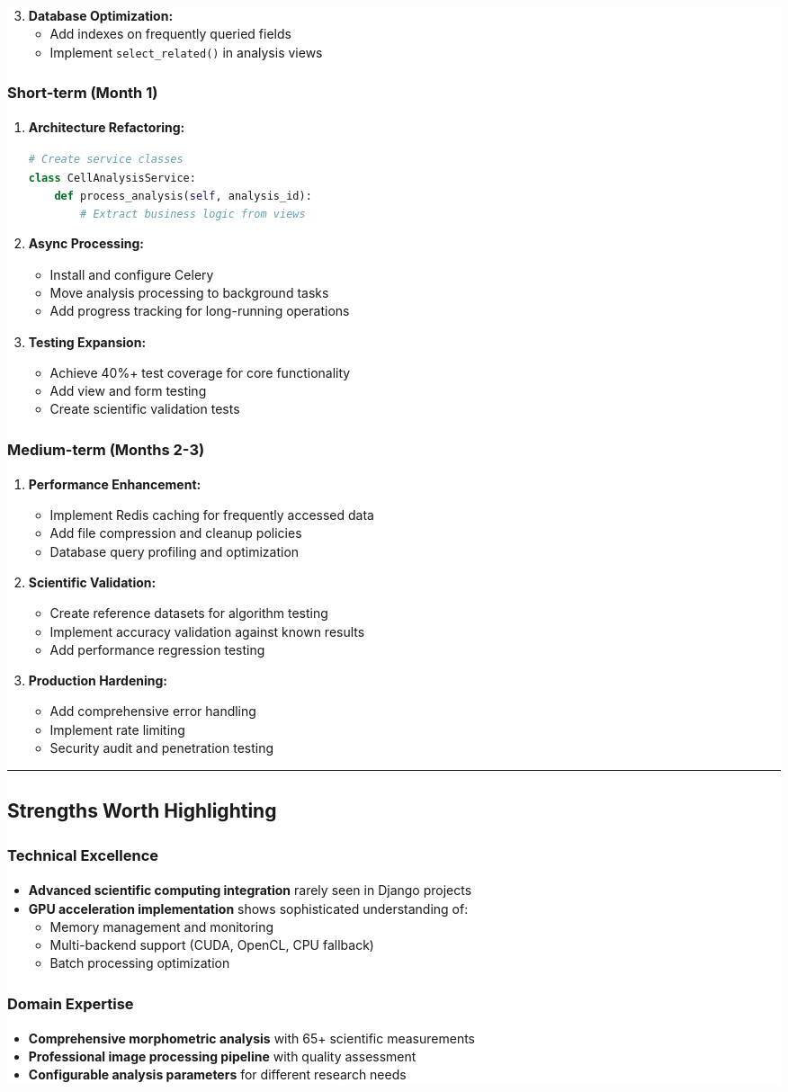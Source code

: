3. **Database Optimization:**
   - Add indexes on frequently queried fields
   - Implement `select_related()` in analysis views

### **Short-term (Month 1)**
1. **Architecture Refactoring:**
   ```python
   # Create service classes
   class CellAnalysisService:
       def process_analysis(self, analysis_id):
           # Extract business logic from views
   ```

2. **Async Processing:**
   - Install and configure Celery
   - Move analysis processing to background tasks
   - Add progress tracking for long-running operations

3. **Testing Expansion:**
   - Achieve 40%+ test coverage for core functionality
   - Add view and form testing
   - Create scientific validation tests

### **Medium-term (Months 2-3)**
1. **Performance Enhancement:**
   - Implement Redis caching for frequently accessed data
   - Add file compression and cleanup policies
   - Database query profiling and optimization

2. **Scientific Validation:**
   - Create reference datasets for algorithm testing
   - Implement accuracy validation against known results
   - Add performance regression testing

3. **Production Hardening:**
   - Add comprehensive error handling
   - Implement rate limiting
   - Security audit and penetration testing

---

## Strengths Worth Highlighting

### Technical Excellence
- **Advanced scientific computing integration** rarely seen in Django projects
- **GPU acceleration implementation** shows sophisticated understanding of:
  - Memory management and monitoring
  - Multi-backend support (CUDA, OpenCL, CPU fallback)
  - Batch processing optimization
  
### Domain Expertise
- **Comprehensive morphometric analysis** with 65+ scientific measurements
- **Professional image processing pipeline** with quality assessment
- **Configurable analysis parameters** for different research needs
